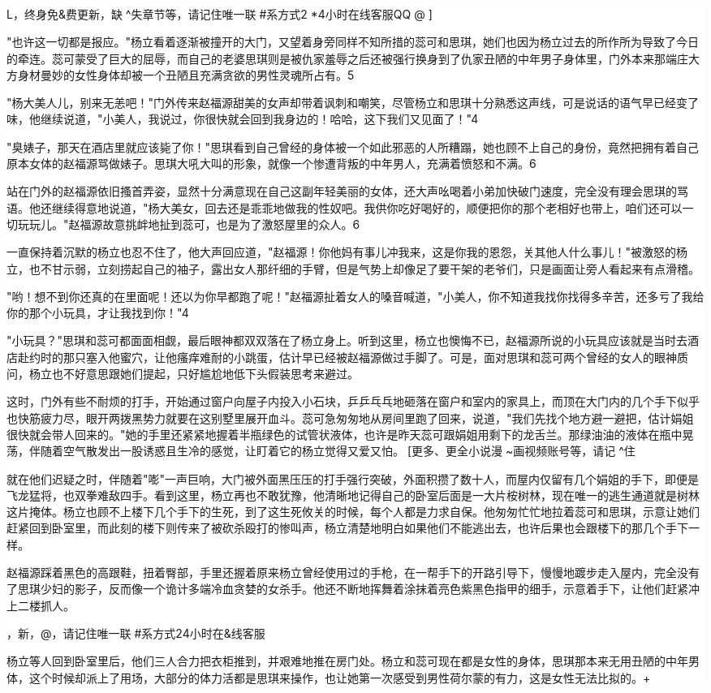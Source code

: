 

L，终身免&费更新，缺 ^失章节等，请记住唯一联 #系方式2 *4小时在线客服QQ @ ]



"也许这一切都是报应。"杨立看着逐渐被撞开的大门，又望着身旁同样不知所措的蕊可和思琪，她们也因为杨立过去的所作所为导致了今日的牵连。蕊可蒙受了巨大的屈辱，而自己的老婆思琪则是被仇家羞辱之后还被强行换身到了仇家丑陋的中年男子身体里，门外本来那端庄大方身材曼妙的女性身体却被一个丑陋且充满贪欲的男性灵魂所占有。5





"杨大美人儿，别来无恙吧！"门外传来赵福源甜美的女声却带着讽刺和嘲笑，尽管杨立和思琪十分熟悉这声线，可是说话的语气早已经变了味，他继续说道，"小美人，我说过，你很快就会回到我身边的！哈哈，这下我们又见面了！"4



"臭婊子，那天在酒店里就应该毙了你！"思琪看到自己曾经的身体被一个如此邪恶的人所糟蹋，她也顾不上自己的身份，竟然把拥有着自己原本女体的赵福源骂做婊子。思琪大吼大叫的形象，就像一个惨遭背叛的中年男人，充满着愤怒和不满。6





站在门外的赵福源依旧搔首弄姿，显然十分满意现在自己这副年轻美丽的女体，还大声吆喝着小弟加快破门速度，完全没有理会思琪的骂语。他还继续得意地说道，"杨大美女，回去还是乖乖地做我的性奴吧。我供你吃好喝好的，顺便把你的那个老相好也带上，咱们还可以一切玩玩儿。"赵福源故意挑衅地扯到蕊可，也是为了激怒屋里的众人。6



一直保持着沉默的杨立也忍不住了，他大声回应道，"赵福源！你他妈有事儿冲我来，这是你我的恩怨，关其他人什么事儿！"被激怒的杨立，也不甘示弱，立刻捞起自己的袖子，露出女人那纤细的手臂，但是气势上却像足了要干架的老爷们，只是画面让旁人看起来有点滑稽。





"哟！想不到你还真的在里面呢！还以为你早都跑了呢！"赵福源扯着女人的嗓音喊道，"小美人，你不知道我找你找得多辛苦，还多亏了我给你的那个小玩具，才让我找到你！"4





"小玩具？"思琪和蕊可都面面相觑，最后眼神都双双落在了杨立身上。听到这里，杨立也懊悔不已，赵福源所说的小玩具应该就是当时去酒店赴约时的那只塞入他蜜穴，让他瘙痒难耐的小跳蛋，估计早已经被赵福源做过手脚了。可是，面对思琪和蕊可两个曾经的女人的眼神质问，杨立也不好意思跟她们提起，只好尴尬地低下头假装思考来避过。



这时，门外有些不耐烦的打手，开始通过窗户向屋子内投入小石块，乒乒乓乓地砸落在窗户和室内的家具上，而顶在大门内的几个手下似乎也快筋疲力尽，眼开两拨黑势力就要在这别墅里展开血斗。蕊可急匆匆地从房间里跑了回来，说道，"我们先找个地方避一避把，估计娟姐很快就会带人回来的。"她的手里还紧紧地握着半瓶绿色的试管状液体，也许是昨天蕊可跟娟姐用剩下的龙舌兰。那绿油油的液体在瓶中晃荡，伴随着空气散发出一股诱惑且生冷的感觉，让盯着它的杨立觉得又爱又怕。 [更多、更全小说漫 ~画视频账号等，请记 ^住



就在他们迟疑之时，伴随着"嘭"一声巨响，大门被外面黑压压的打手强行突破，外面积攒了数十人，而屋内仅留有几个娟姐的手下，即便是飞龙猛将，也双拳难敌四手。看到这里，杨立再也不敢犹豫，他清晰地记得自己的卧室后面是一大片桉树林，现在唯一的逃生通道就是树林这片掩体。杨立也顾不上楼下几个手下的生死，到了这生死攸关的时候，每个人都是力求自保。他匆匆忙忙地拉着蕊可和思琪，示意让她们赶紧回到卧室里，而此刻的楼下则传来了被砍杀殴打的惨叫声，杨立清楚地明白如果他们不能逃出去，也许后果也会跟楼下的那几个手下一样。





赵福源踩着黑色的高跟鞋，扭着臀部，手里还握着原来杨立曾经使用过的手枪，在一帮手下的开路引导下，慢慢地踱步走入屋内，完全没有了思琪少妇的影子，反而像一个诡计多端冷血贪婪的女杀手。他还不断地挥舞着涂抹着亮色紫黑色指甲的细手，示意着手下，让他们赶紧冲上二楼抓人。



，新，@，请记住唯一联 #系方式24小时在&线客服



杨立等人回到卧室里后，他们三人合力把衣柜推到，并艰难地推在房门处。杨立和蕊可现在都是女性的身体，思琪那本来无用丑陋的中年男体，这个时候却派上了用场，大部分的体力活都是思琪来操作，也让她第一次感受到男性荷尔蒙的有力，这是女性无法比拟的。+
